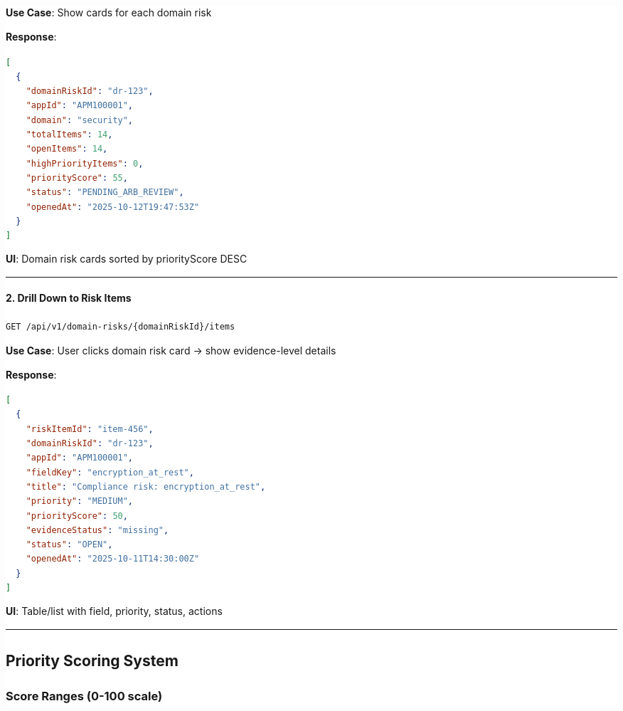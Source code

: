 **Use Case**: Show cards for each domain risk

**Response**:
```json
[
  {
    "domainRiskId": "dr-123",
    "appId": "APM100001",
    "domain": "security",
    "totalItems": 14,
    "openItems": 14,
    "highPriorityItems": 0,
    "priorityScore": 55,
    "status": "PENDING_ARB_REVIEW",
    "openedAt": "2025-10-12T19:47:53Z"
  }
]
```

**UI**: Domain risk cards sorted by priorityScore DESC

---

#### 2. Drill Down to Risk Items
```http
GET /api/v1/domain-risks/{domainRiskId}/items
```

**Use Case**: User clicks domain risk card → show evidence-level details

**Response**:
```json
[
  {
    "riskItemId": "item-456",
    "domainRiskId": "dr-123",
    "appId": "APM100001",
    "fieldKey": "encryption_at_rest",
    "title": "Compliance risk: encryption_at_rest",
    "priority": "MEDIUM",
    "priorityScore": 50,
    "evidenceStatus": "missing",
    "status": "OPEN",
    "openedAt": "2025-10-11T14:30:00Z"
  }
]
```

**UI**: Table/list with field, priority, status, actions

---

## Priority Scoring System

### Score Ranges (0-100 scale)
